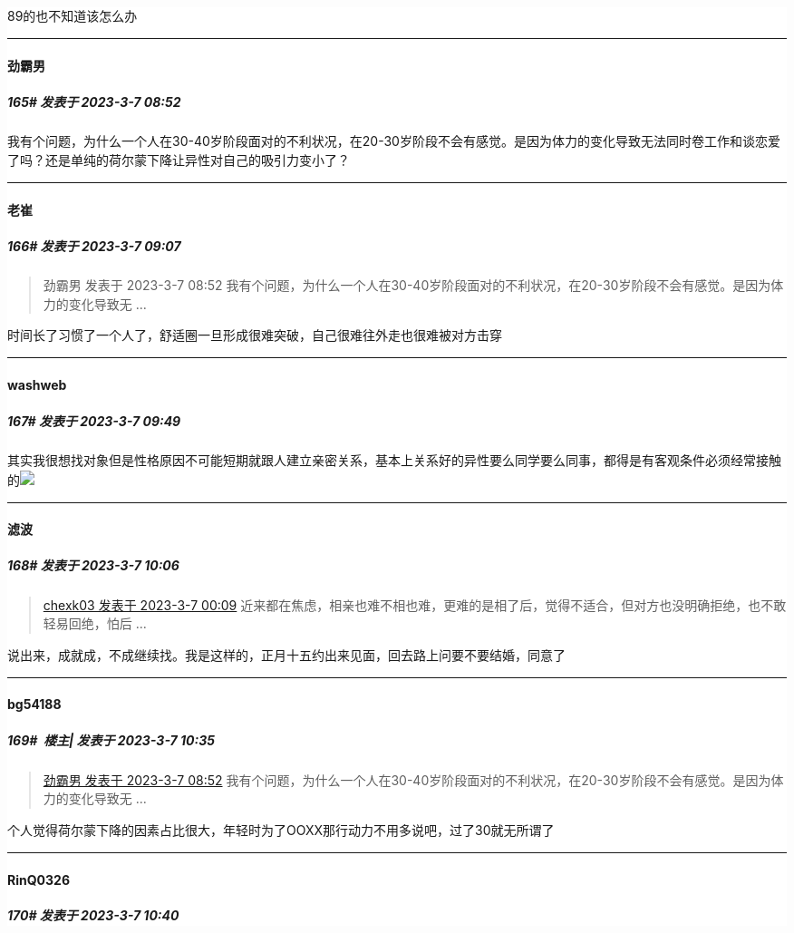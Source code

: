 89的也不知道该怎么办


*****

####  劲霸男  
##### 165#       发表于 2023-3-7 08:52

我有个问题，为什么一个人在30-40岁阶段面对的不利状况，在20-30岁阶段不会有感觉。是因为体力的变化导致无法同时卷工作和谈恋爱了吗？还是单纯的荷尔蒙下降让异性对自己的吸引力变小了？


*****

####  老崔  
##### 166#       发表于 2023-3-7 09:07

<blockquote>劲霸男 发表于 2023-3-7 08:52
我有个问题，为什么一个人在30-40岁阶段面对的不利状况，在20-30岁阶段不会有感觉。是因为体力的变化导致无 ...</blockquote>
时间长了习惯了一个人了，舒适圈一旦形成很难突破，自己很难往外走也很难被对方击穿


*****

####  washweb  
##### 167#       发表于 2023-3-7 09:49

其实我很想找对象但是性格原因不可能短期就跟人建立亲密关系，基本上关系好的异性要么同学要么同事，都得是有客观条件必须经常接触的<img src="https://static.saraba1st.com/image/smiley/face2017/068.png" referrerpolicy="no-referrer">


*****

####  滤波  
##### 168#       发表于 2023-3-7 10:06

<blockquote><a href="httphttps://bbs.saraba1st.com/2b/forum.php?mod=redirect&amp;goto=findpost&amp;pid=59993408&amp;ptid=2122669" target="_blank">chexk03 发表于 2023-3-7 00:09</a>
近来都在焦虑，相亲也难不相也难，更难的是相了后，觉得不适合，但对方也没明确拒绝，也不敢轻易回绝，怕后 ...</blockquote>
说出来，成就成，不成继续找。我是这样的，正月十五约出来见面，回去路上问要不要结婚，同意了


*****

####  bg54188  
##### 169#         楼主| 发表于 2023-3-7 10:35

<blockquote><a href="httphttps://bbs.saraba1st.com/2b/forum.php?mod=redirect&amp;goto=findpost&amp;pid=59994850&amp;ptid=2122669" target="_blank">劲霸男 发表于 2023-3-7 08:52</a>
我有个问题，为什么一个人在30-40岁阶段面对的不利状况，在20-30岁阶段不会有感觉。是因为体力的变化导致无 ...</blockquote>
个人觉得荷尔蒙下降的因素占比很大，年轻时为了OOXX那行动力不用多说吧，过了30就无所谓了

*****

####  RinQ0326  
##### 170#       发表于 2023-3-7 10:40

